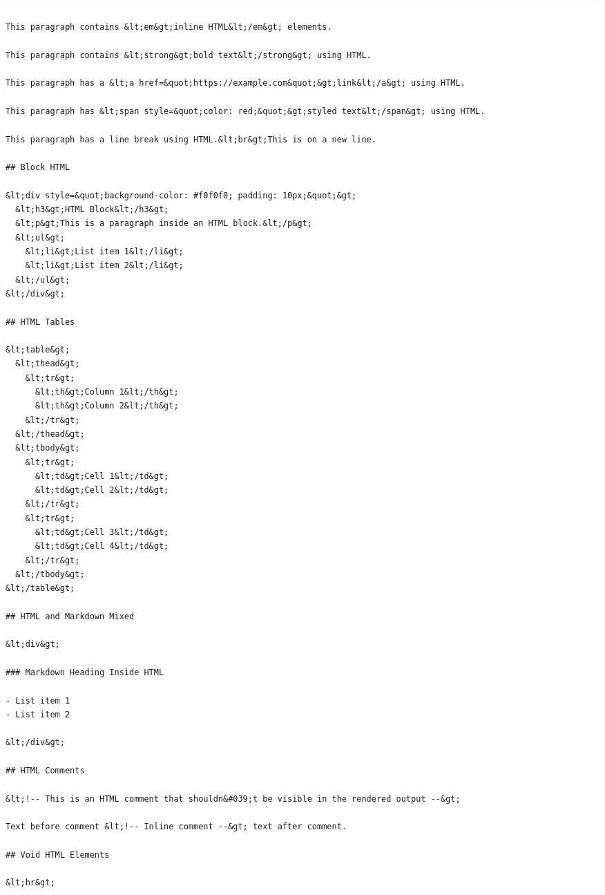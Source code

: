 ```

This paragraph contains &lt;em&gt;inline HTML&lt;/em&gt; elements.

This paragraph contains &lt;strong&gt;bold text&lt;/strong&gt; using HTML.

This paragraph has a &lt;a href=&quot;https://example.com&quot;&gt;link&lt;/a&gt; using HTML.

This paragraph has &lt;span style=&quot;color: red;&quot;&gt;styled text&lt;/span&gt; using HTML.

This paragraph has a line break using HTML.&lt;br&gt;This is on a new line.

## Block HTML

&lt;div style=&quot;background-color: #f0f0f0; padding: 10px;&quot;&gt;
  &lt;h3&gt;HTML Block&lt;/h3&gt;
  &lt;p&gt;This is a paragraph inside an HTML block.&lt;/p&gt;
  &lt;ul&gt;
    &lt;li&gt;List item 1&lt;/li&gt;
    &lt;li&gt;List item 2&lt;/li&gt;
  &lt;/ul&gt;
&lt;/div&gt;

## HTML Tables

&lt;table&gt;
  &lt;thead&gt;
    &lt;tr&gt;
      &lt;th&gt;Column 1&lt;/th&gt;
      &lt;th&gt;Column 2&lt;/th&gt;
    &lt;/tr&gt;
  &lt;/thead&gt;
  &lt;tbody&gt;
    &lt;tr&gt;
      &lt;td&gt;Cell 1&lt;/td&gt;
      &lt;td&gt;Cell 2&lt;/td&gt;
    &lt;/tr&gt;
    &lt;tr&gt;
      &lt;td&gt;Cell 3&lt;/td&gt;
      &lt;td&gt;Cell 4&lt;/td&gt;
    &lt;/tr&gt;
  &lt;/tbody&gt;
&lt;/table&gt;

## HTML and Markdown Mixed

&lt;div&gt;
  
### Markdown Heading Inside HTML

- List item 1
- List item 2

&lt;/div&gt;

## HTML Comments

&lt;!-- This is an HTML comment that shouldn&#039;t be visible in the rendered output --&gt;

Text before comment &lt;!-- Inline comment --&gt; text after comment.

## Void HTML Elements

&lt;hr&gt;
```